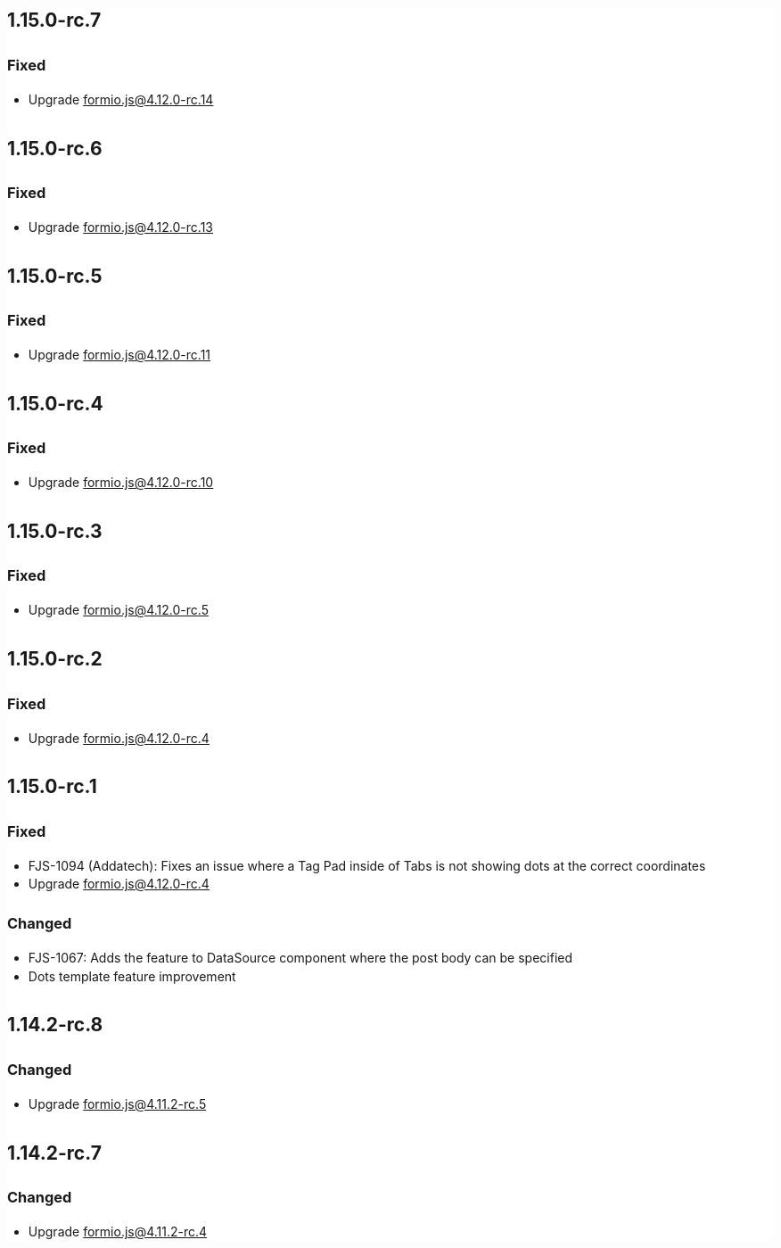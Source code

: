 ## 1.15.0-rc.7
### Fixed
- Upgrade formio.js@4.12.0-rc.14

## 1.15.0-rc.6
### Fixed
- Upgrade formio.js@4.12.0-rc.13

## 1.15.0-rc.5
### Fixed
- Upgrade formio.js@4.12.0-rc.11

## 1.15.0-rc.4
### Fixed
- Upgrade formio.js@4.12.0-rc.10

## 1.15.0-rc.3
### Fixed
- Upgrade formio.js@4.12.0-rc.5

## 1.15.0-rc.2
### Fixed
- Upgrade formio.js@4.12.0-rc.4

## 1.15.0-rc.1
### Fixed
 - FJS-1094 (Addatech): Fixes an issue where a Tag Pad inside of Tabs is not showing dots at the correct coordinates
 - Upgrade formio.js@4.12.0-rc.4

### Changed
 - FJS-1067: Adds the feature to DataSource component where the post body can be specified
 - Dots template feature improvement

## 1.14.2-rc.8
### Changed
 - Upgrade formio.js@4.11.2-rc.5

## 1.14.2-rc.7
### Changed
 - Upgrade formio.js@4.11.2-rc.4

